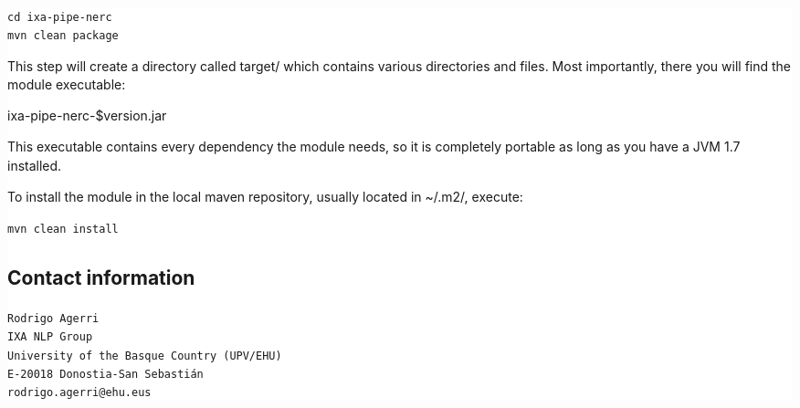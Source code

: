 ````shell
cd ixa-pipe-nerc
mvn clean package
````
This step will create a directory called target/ which contains various directories and files.
Most importantly, there you will find the module executable:

ixa-pipe-nerc-$version.jar

This executable contains every dependency the module needs, so it is completely portable as long
as you have a JVM 1.7 installed.

To install the module in the local maven repository, usually located in ~/.m2/, execute:

````shell
mvn clean install
````

## Contact information

````shell
Rodrigo Agerri
IXA NLP Group
University of the Basque Country (UPV/EHU)
E-20018 Donostia-San Sebastián
rodrigo.agerri@ehu.eus
````
